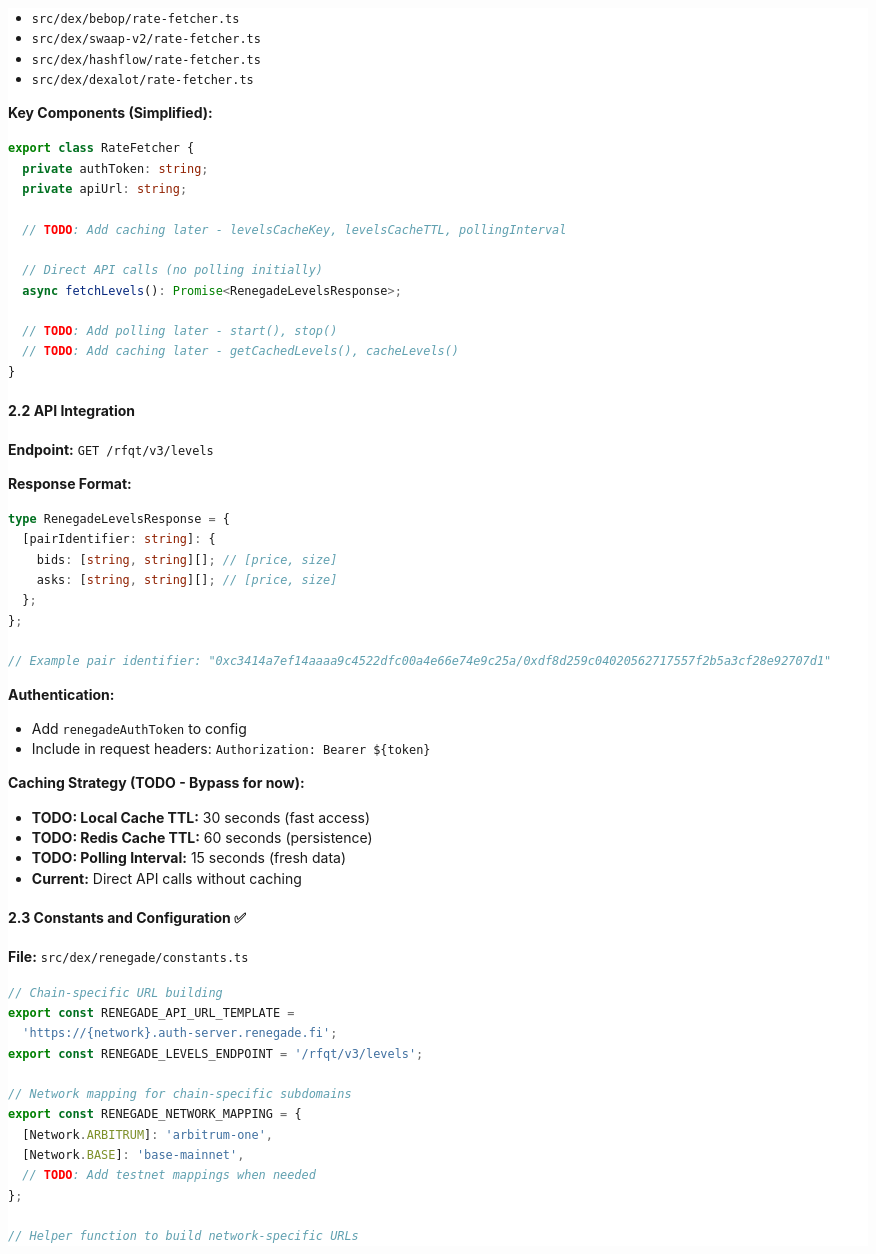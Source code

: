 - `src/dex/bebop/rate-fetcher.ts`
- `src/dex/swaap-v2/rate-fetcher.ts`
- `src/dex/hashflow/rate-fetcher.ts`
- `src/dex/dexalot/rate-fetcher.ts`

**Key Components (Simplified):**

```typescript
export class RateFetcher {
  private authToken: string;
  private apiUrl: string;

  // TODO: Add caching later - levelsCacheKey, levelsCacheTTL, pollingInterval

  // Direct API calls (no polling initially)
  async fetchLevels(): Promise<RenegadeLevelsResponse>;

  // TODO: Add polling later - start(), stop()
  // TODO: Add caching later - getCachedLevels(), cacheLevels()
}
```

#### 2.2 API Integration

**Endpoint:** `GET /rfqt/v3/levels`

**Response Format:**

```typescript
type RenegadeLevelsResponse = {
  [pairIdentifier: string]: {
    bids: [string, string][]; // [price, size]
    asks: [string, string][]; // [price, size]
  };
};

// Example pair identifier: "0xc3414a7ef14aaaa9c4522dfc00a4e66e74e9c25a/0xdf8d259c04020562717557f2b5a3cf28e92707d1"
```

**Authentication:**

- Add `renegadeAuthToken` to config
- Include in request headers: `Authorization: Bearer ${token}`

**Caching Strategy (TODO - Bypass for now):**

- **TODO: Local Cache TTL:** 30 seconds (fast access)
- **TODO: Redis Cache TTL:** 60 seconds (persistence)
- **TODO: Polling Interval:** 15 seconds (fresh data)
- **Current:** Direct API calls without caching

#### 2.3 Constants and Configuration ✅

**File:** `src/dex/renegade/constants.ts`

```typescript
// Chain-specific URL building
export const RENEGADE_API_URL_TEMPLATE =
  'https://{network}.auth-server.renegade.fi';
export const RENEGADE_LEVELS_ENDPOINT = '/rfqt/v3/levels';

// Network mapping for chain-specific subdomains
export const RENEGADE_NETWORK_MAPPING = {
  [Network.ARBITRUM]: 'arbitrum-one',
  [Network.BASE]: 'base-mainnet',
  // TODO: Add testnet mappings when needed
};

// Helper function to build network-specific URLs
```